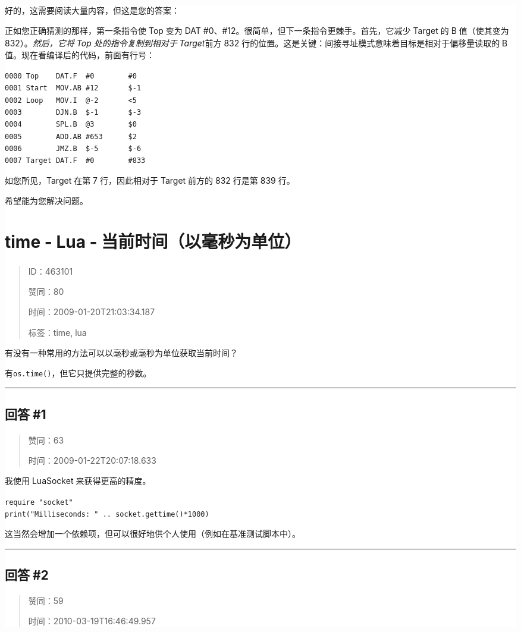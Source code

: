 好的，这需要阅读大量内容，但这是您的答案：

正如您正确猜测的那样，第一条指令使 Top 变为 DAT #0、#12。很简单，但下一条指令更棘手。首先，它减少 Target 的 B 值（使其变为 832）。*然后，它将 Top 处的指令复制到相对于 Target*前方 832 行的位置。这是关键：间接寻址模式意味着目标是相对于偏移量读取的 B 值。现在看编译后的代码，前面有行号：

```
0000 Top    DAT.F  #0        #0       
0001 Start  MOV.AB #12       $-1      
0002 Loop   MOV.I  @-2       <5       
0003        DJN.B  $-1       $-3      
0004        SPL.B  @3        $0       
0005        ADD.AB #653      $2       
0006        JMZ.B  $-5       $-6      
0007 Target DAT.F  #0        #833 
```

如您所见，Target 在第 7 行，因此相对于 Target 前方的 832 行是第 839 行。

希望能为您解决问题。

# time - Lua - 当前时间（以毫秒为单位）

> ID：463101
> 
> 赞同：80
> 
> 时间：2009-01-20T21:03:34.187
> 
> 标签：time, lua

有没有一种常用的方法可以以毫秒或毫秒为单位获取当前时间？

有`os.time()`，但它只提供完整的秒数。

* * *

## 回答 #1

> 赞同：63
> 
> 时间：2009-01-22T20:07:18.633

我使用 LuaSocket 来获得更高的精度。

```
require "socket"
print("Milliseconds: " .. socket.gettime()*1000) 
```

这当然会增加一个依赖项，但可以很好地供个人使用（例如在基准测试脚本中）。

* * *

## 回答 #2

> 赞同：59
> 
> 时间：2010-03-19T16:46:49.957
